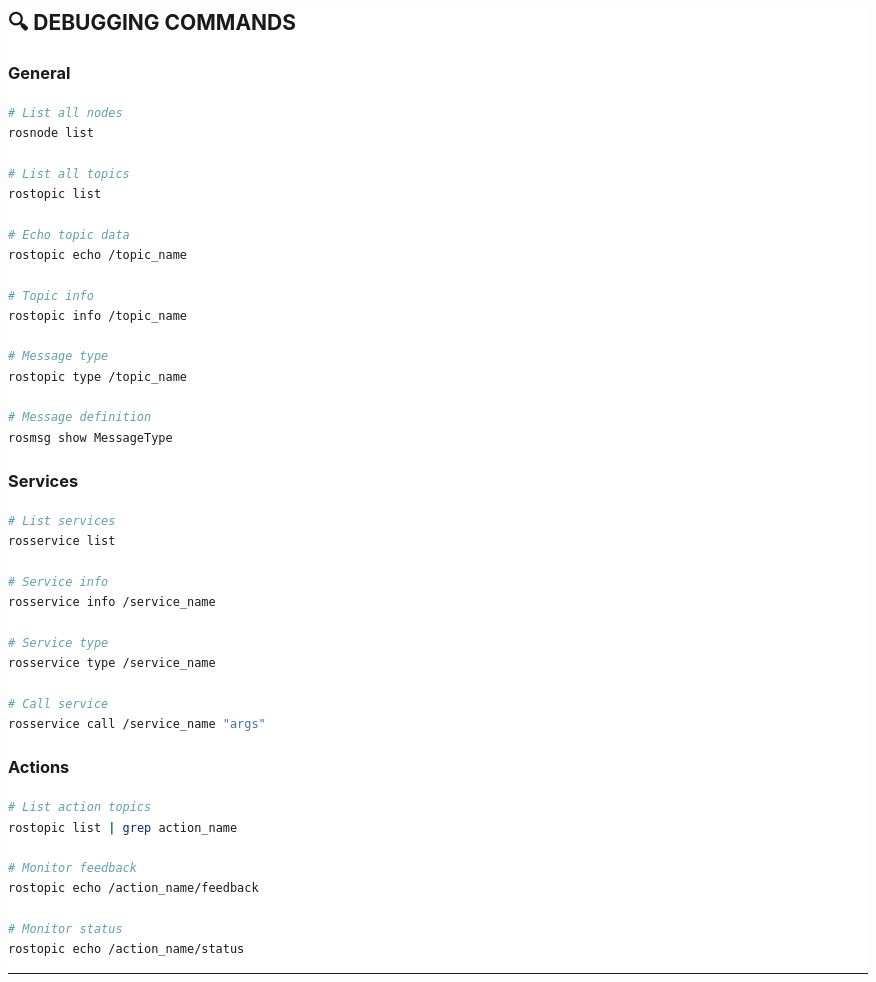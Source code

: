 ## 🔍 DEBUGGING COMMANDS

### General
```bash
# List all nodes
rosnode list

# List all topics
rostopic list

# Echo topic data
rostopic echo /topic_name

# Topic info
rostopic info /topic_name

# Message type
rostopic type /topic_name

# Message definition
rosmsg show MessageType
```

### Services
```bash
# List services
rosservice list

# Service info
rosservice info /service_name

# Service type
rosservice type /service_name

# Call service
rosservice call /service_name "args"
```

### Actions
```bash
# List action topics
rostopic list | grep action_name

# Monitor feedback
rostopic echo /action_name/feedback

# Monitor status
rostopic echo /action_name/status
```

---
